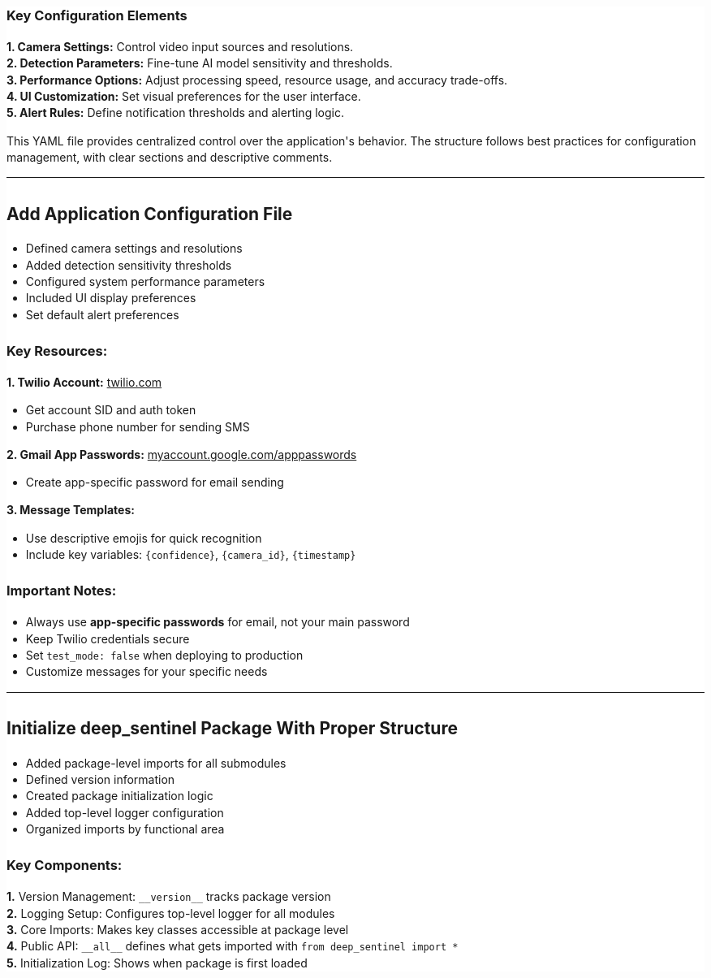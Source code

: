 ### Key Configuration Elements

**1. Camera Settings:** Control video input sources and resolutions.  
**2. Detection Parameters:** Fine-tune AI model sensitivity and thresholds.  
**3. Performance Options:** Adjust processing speed, resource usage, and accuracy trade-offs.  
**4. UI Customization:** Set visual preferences for the user interface.  
**5. Alert Rules:** Define notification thresholds and alerting logic.

This YAML file provides centralized control over the application's behavior. The structure follows best practices for configuration management, with clear sections and descriptive comments.

---

## Add Application Configuration File

- Defined camera settings and resolutions
- Added detection sensitivity thresholds
- Configured system performance parameters
- Included UI display preferences
- Set default alert preferences

### Key Resources:
**1. Twilio Account:** [twilio.com](https://www.twilio.com/)  
  - Get account SID and auth token  
  - Purchase phone number for sending SMS  

**2. Gmail App Passwords:** [myaccount.google.com/apppasswords](https://myaccount.google.com/apppasswords)  
  - Create app-specific password for email sending  

**3. Message Templates:**  
  - Use descriptive emojis for quick recognition  
  - Include key variables: `{confidence}`, `{camera_id}`, `{timestamp}`  

### Important Notes:
- Always use **app-specific passwords** for email, not your main password
- Keep Twilio credentials secure
- Set `test_mode: false` when deploying to production
- Customize messages for your specific needs

---

## Initialize deep_sentinel Package With Proper Structure

- Added package-level imports for all submodules
- Defined version information
- Created package initialization logic
- Added top-level logger configuration
- Organized imports by functional area


### Key Components:
**1.** Version Management: `__version__` tracks package version  
**2.** Logging Setup: Configures top-level logger for all modules  
**3.** Core Imports: Makes key classes accessible at package level  
**4.** Public API: `__all__` defines what gets imported with `from deep_sentinel import *`  
**5.** Initialization Log: Shows when package is first loaded

